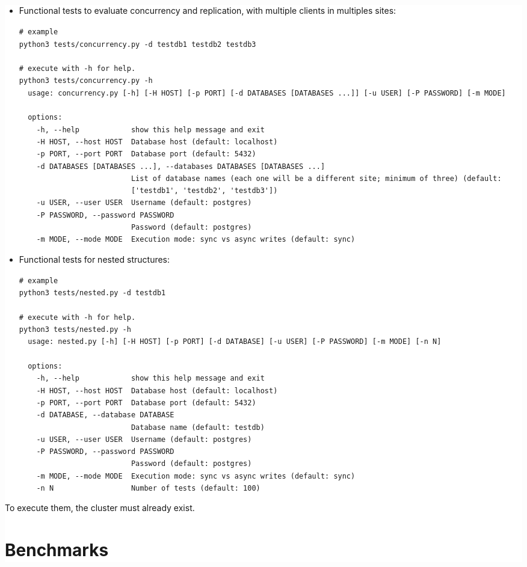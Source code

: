 - Functional tests to evaluate concurrency and replication, with multiple clients in multiples sites:
  ```shell
  # example
  python3 tests/concurrency.py -d testdb1 testdb2 testdb3

  # execute with -h for help.
  python3 tests/concurrency.py -h
    usage: concurrency.py [-h] [-H HOST] [-p PORT] [-d DATABASES [DATABASES ...]] [-u USER] [-P PASSWORD] [-m MODE]

    options:
      -h, --help            show this help message and exit
      -H HOST, --host HOST  Database host (default: localhost)
      -p PORT, --port PORT  Database port (default: 5432)
      -d DATABASES [DATABASES ...], --databases DATABASES [DATABASES ...]
                            List of database names (each one will be a different site; minimum of three) (default:
                            ['testdb1', 'testdb2', 'testdb3'])
      -u USER, --user USER  Username (default: postgres)
      -P PASSWORD, --password PASSWORD
                            Password (default: postgres)
      -m MODE, --mode MODE  Execution mode: sync vs async writes (default: sync)
  ```

- Functional tests for nested structures:
  ```shell
  # example
  python3 tests/nested.py -d testdb1

  # execute with -h for help.
  python3 tests/nested.py -h
    usage: nested.py [-h] [-H HOST] [-p PORT] [-d DATABASE] [-u USER] [-P PASSWORD] [-m MODE] [-n N]

    options:
      -h, --help            show this help message and exit
      -H HOST, --host HOST  Database host (default: localhost)
      -p PORT, --port PORT  Database port (default: 5432)
      -d DATABASE, --database DATABASE
                            Database name (default: testdb)
      -u USER, --user USER  Username (default: postgres)
      -P PASSWORD, --password PASSWORD
                            Password (default: postgres)
      -m MODE, --mode MODE  Execution mode: sync vs async writes (default: sync)
      -n N                  Number of tests (default: 100)
  ```

To execute them, the cluster must already exist.


# Benchmarks
